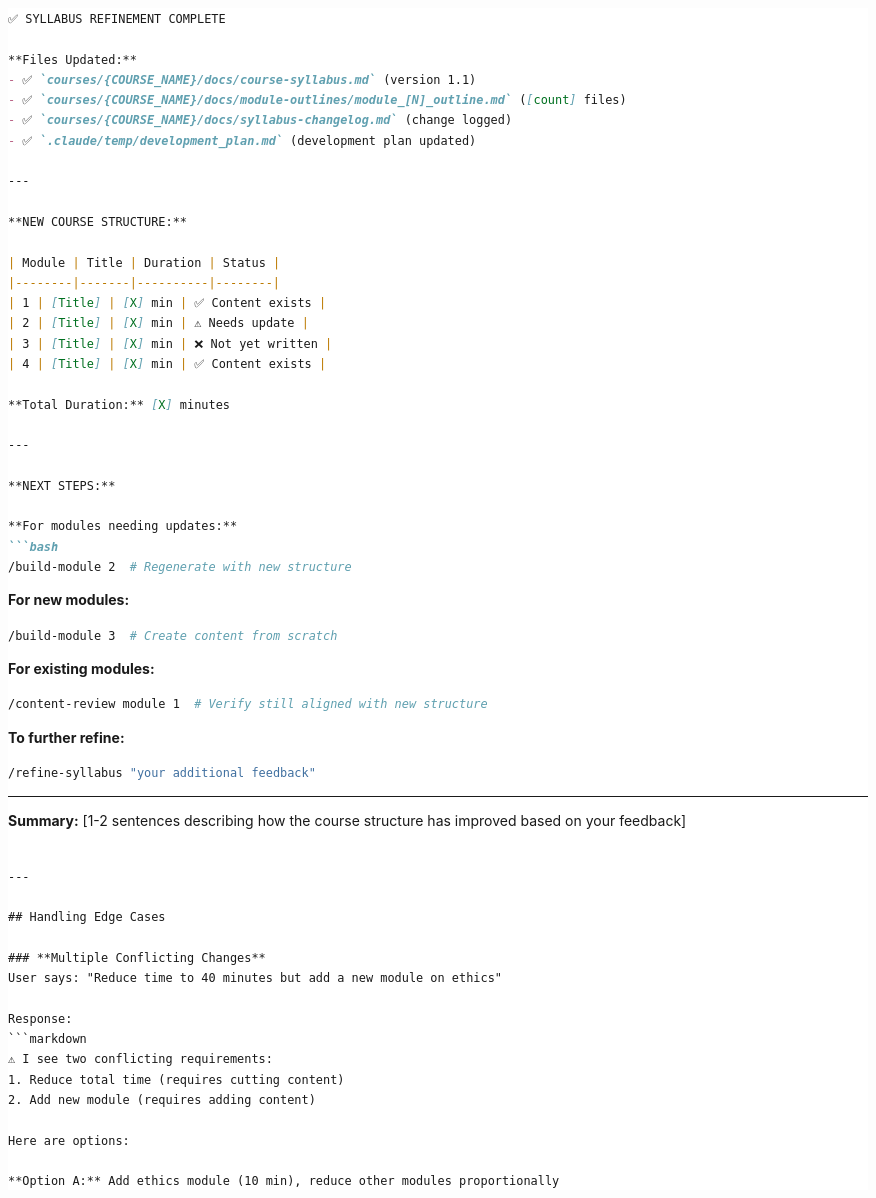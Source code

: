 ```markdown
✅ SYLLABUS REFINEMENT COMPLETE

**Files Updated:**
- ✅ `courses/{COURSE_NAME}/docs/course-syllabus.md` (version 1.1)
- ✅ `courses/{COURSE_NAME}/docs/module-outlines/module_[N]_outline.md` ([count] files)
- ✅ `courses/{COURSE_NAME}/docs/syllabus-changelog.md` (change logged)
- ✅ `.claude/temp/development_plan.md` (development plan updated)

---

**NEW COURSE STRUCTURE:**

| Module | Title | Duration | Status |
|--------|-------|----------|--------|
| 1 | [Title] | [X] min | ✅ Content exists |
| 2 | [Title] | [X] min | ⚠️ Needs update |
| 3 | [Title] | [X] min | ❌ Not yet written |
| 4 | [Title] | [X] min | ✅ Content exists |

**Total Duration:** [X] minutes

---

**NEXT STEPS:**

**For modules needing updates:**
```bash
/build-module 2  # Regenerate with new structure
```

**For new modules:**
```bash
/build-module 3  # Create content from scratch
```

**For existing modules:**
```bash
/content-review module 1  # Verify still aligned with new structure
```

**To further refine:**
```bash
/refine-syllabus "your additional feedback"
```

---

**Summary:** [1-2 sentences describing how the course structure has improved based on your feedback]
```

---

## Handling Edge Cases

### **Multiple Conflicting Changes**
User says: "Reduce time to 40 minutes but add a new module on ethics"

Response:
```markdown
⚠️ I see two conflicting requirements:
1. Reduce total time (requires cutting content)
2. Add new module (requires adding content)

Here are options:

**Option A:** Add ethics module (10 min), reduce other modules proportionally
```